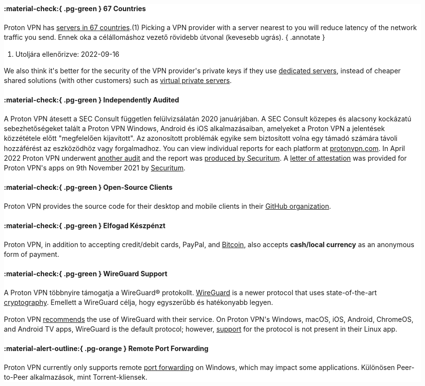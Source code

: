 #### :material-check:{ .pg-green } 67 Countries

Proton VPN has [servers in 67 countries](https://protonvpn.com/vpn-servers).(1) Picking a VPN provider with a server nearest to you will reduce latency of the network traffic you send. Ennek oka a célállomáshoz vezető rövidebb útvonal (kevesebb ugrás).
{ .annotate }

1. Utoljára ellenőrizve: 2022-09-16

We also think it's better for the security of the VPN provider's private keys if they use [dedicated servers](https://en.wikipedia.org/wiki/Dedicated_hosting_service), instead of cheaper shared solutions (with other customers) such as [virtual private servers](https://en.wikipedia.org/wiki/Virtual_private_server).

#### :material-check:{ .pg-green } Independently Audited

A Proton VPN átesett a SEC Consult független felülvizsálatán 2020 januárjában. A SEC Consult közepes és alacsony kockázatú sebezhetőségeket talált a Proton VPN Windows, Android és iOS alkalmazásaiban, amelyeket a Proton VPN a jelentések közzététele előtt "megfelelően kijavított". Az azonosított problémák egyike sem biztosított volna egy támadó számára távoli hozzáférést az eszközödhöz vagy forgalmadhoz. You can view individual reports for each platform at [protonvpn.com](https://protonvpn.com/blog/open-source/). In April 2022 Proton VPN underwent [another audit](https://protonvpn.com/blog/no-logs-audit/) and the report was [produced by Securitum](https://protonvpn.com/blog/wp-content/uploads/2022/04/securitum-protonvpn-nologs-20220330.pdf). A [letter of attestation](https://proton.me/blog/security-audit-all-proton-apps) was provided for Proton VPN's apps on 9th November 2021 by [Securitum](https://research.securitum.com).

#### :material-check:{ .pg-green } Open-Source Clients

Proton VPN provides the source code for their desktop and mobile clients in their [GitHub organization](https://github.com/ProtonVPN).

#### :material-check:{ .pg-green } Elfogad Készpénzt

Proton VPN, in addition to accepting credit/debit cards, PayPal, and [Bitcoin](advanced/payments.md#other-coins-bitcoin-ethereum-etc), also accepts **cash/local currency** as an anonymous form of payment.

#### :material-check:{ .pg-green } WireGuard Support

A Proton VPN többnyire támogatja a WireGuard® protokollt. [WireGuard](https://www.wireguard.com) is a newer protocol that uses state-of-the-art [cryptography](https://www.wireguard.com/protocol/). Emellett a WireGuard célja, hogy egyszerűbb és hatékonyabb legyen.

Proton VPN [recommends](https://protonvpn.com/blog/wireguard/) the use of WireGuard with their service. On Proton VPN's Windows, macOS, iOS, Android, ChromeOS, and Android TV apps, WireGuard is the default protocol; however, [support](https://protonvpn.com/support/how-to-change-vpn-protocols/) for the protocol is not present in their Linux app.

#### :material-alert-outline:{ .pg-orange } Remote Port Forwarding

Proton VPN currently only supports remote [port forwarding](https://protonvpn.com/support/port-forwarding/) on Windows, which may impact some applications. Különösen Peer-to-Peer alkalmazások, mint Torrent-kliensek.

